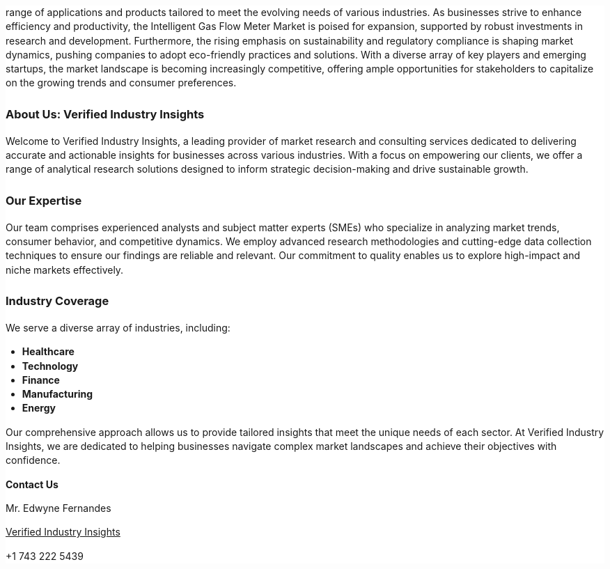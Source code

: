 range of applications and products tailored to meet the evolving needs of various industries. As businesses strive to enhance efficiency and productivity, the Intelligent Gas Flow Meter Market is poised for expansion, supported by robust investments in research and development. Furthermore, the rising emphasis on sustainability and regulatory compliance is shaping market dynamics, pushing companies to adopt eco-friendly practices and solutions. With a diverse array of key players and emerging startups, the market landscape is becoming increasingly competitive, offering ample opportunities for stakeholders to capitalize on the growing trends and consumer preferences.</p><h3>About Us: Verified Industry Insights</h3><p>Welcome to Verified Industry Insights, a leading provider of market research and consulting services dedicated to delivering accurate and actionable insights for businesses across various industries. With a focus on empowering our clients, we offer a range of analytical research solutions designed to inform strategic decision-making and drive sustainable growth.</p><h3>Our Expertise</h3><p>Our team comprises experienced analysts and subject matter experts (SMEs) who specialize in analyzing market trends, consumer behavior, and competitive dynamics. We employ advanced research methodologies and cutting-edge data collection techniques to ensure our findings are reliable and relevant. Our commitment to quality enables us to explore high-impact and niche markets effectively.</p><h3>Industry Coverage</h3><p>We serve a diverse array of industries, including:</p><ul><li><strong>Healthcare</strong></li><li><strong>Technology</strong></li><li><strong>Finance</strong></li><li><strong>Manufacturing</strong></li><li><strong>Energy</strong></li></ul><p>Our comprehensive approach allows us to provide tailored insights that meet the unique needs of each sector. At Verified Industry Insights, we are dedicated to helping businesses navigate complex market landscapes and achieve their objectives with confidence.</p><p><strong>Contact Us</strong></p><p>Mr. Edwyne Fernandes</p><p><a href="https://www.verifiedindustryinsights.com/">Verified Industry Insights</a></p><p>+1 743 222 5439</p>
